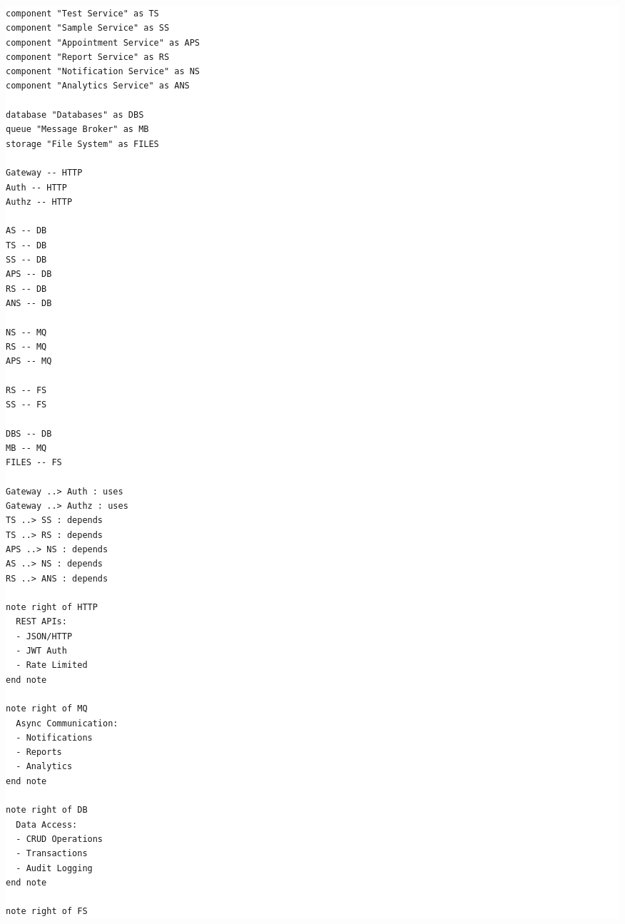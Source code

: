 ```plantuml
component "Test Service" as TS
component "Sample Service" as SS
component "Appointment Service" as APS
component "Report Service" as RS
component "Notification Service" as NS
component "Analytics Service" as ANS

database "Databases" as DBS
queue "Message Broker" as MB
storage "File System" as FILES

Gateway -- HTTP
Auth -- HTTP
Authz -- HTTP

AS -- DB
TS -- DB
SS -- DB
APS -- DB
RS -- DB
ANS -- DB

NS -- MQ
RS -- MQ
APS -- MQ

RS -- FS
SS -- FS

DBS -- DB
MB -- MQ
FILES -- FS

Gateway ..> Auth : uses
Gateway ..> Authz : uses
TS ..> SS : depends
TS ..> RS : depends
APS ..> NS : depends
AS ..> NS : depends
RS ..> ANS : depends

note right of HTTP
  REST APIs:
  - JSON/HTTP
  - JWT Auth
  - Rate Limited
end note

note right of MQ
  Async Communication:
  - Notifications
  - Reports
  - Analytics
end note

note right of DB
  Data Access:
  - CRUD Operations
  - Transactions
  - Audit Logging
end note

note right of FS
```